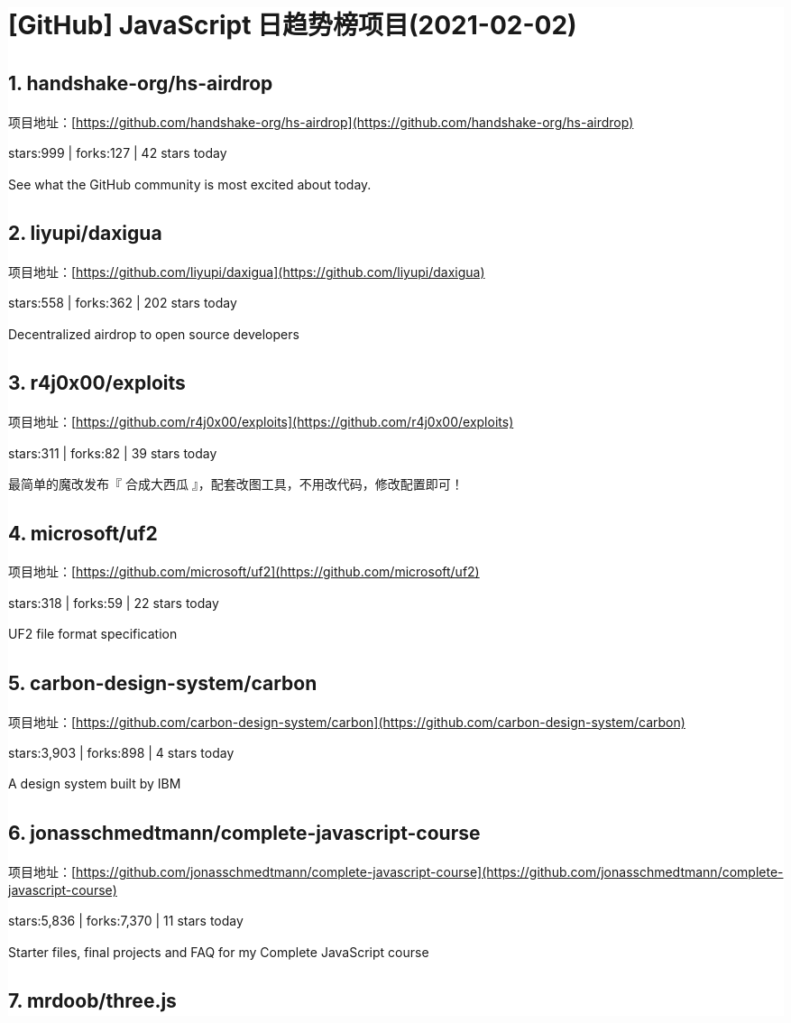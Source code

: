 # [GitHub] JavaScript 日趋势榜项目(2021-02-02)

## 1. handshake-org/hs-airdrop 

项目地址：[https://github.com/handshake-org/hs-airdrop](https://github.com/handshake-org/hs-airdrop)

stars:999 | forks:127 | 42 stars today 

See what the GitHub community is most excited about today.

## 2. liyupi/daxigua 

项目地址：[https://github.com/liyupi/daxigua](https://github.com/liyupi/daxigua)

stars:558 | forks:362 | 202 stars today 

Decentralized airdrop to open source developers

## 3. r4j0x00/exploits 

项目地址：[https://github.com/r4j0x00/exploits](https://github.com/r4j0x00/exploits)

stars:311 | forks:82 | 39 stars today 

最简单的魔改发布『 合成大西瓜 』，配套改图工具，不用改代码，修改配置即可！

## 4. microsoft/uf2 

项目地址：[https://github.com/microsoft/uf2](https://github.com/microsoft/uf2)

stars:318 | forks:59 | 22 stars today 

UF2 file format specification

## 5. carbon-design-system/carbon 

项目地址：[https://github.com/carbon-design-system/carbon](https://github.com/carbon-design-system/carbon)

stars:3,903 | forks:898 | 4 stars today 

A design system built by IBM

## 6. jonasschmedtmann/complete-javascript-course 

项目地址：[https://github.com/jonasschmedtmann/complete-javascript-course](https://github.com/jonasschmedtmann/complete-javascript-course)

stars:5,836 | forks:7,370 | 11 stars today 

Starter files, final projects and FAQ for my Complete JavaScript course

## 7. mrdoob/three.js 
